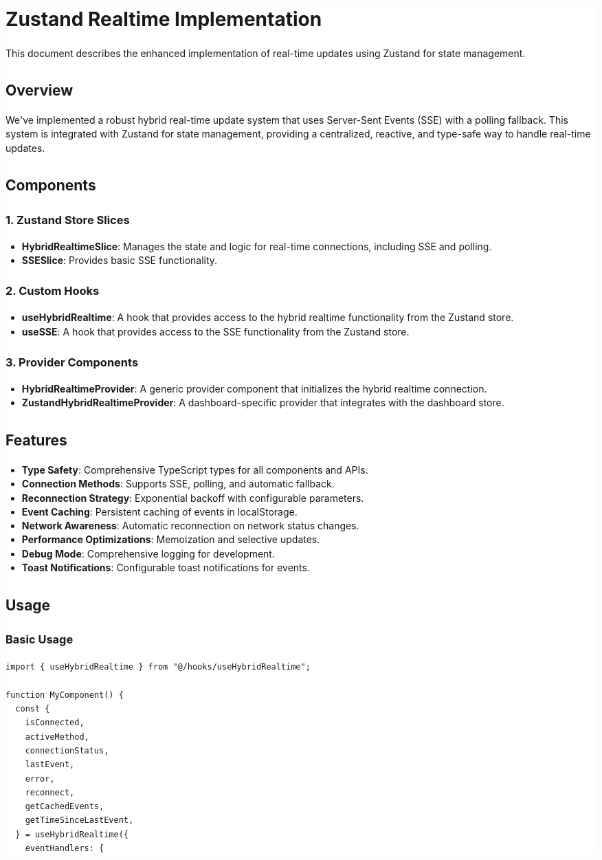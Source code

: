 # Zustand Realtime Implementation

This document describes the enhanced implementation of real-time updates using Zustand for state management.

## Overview

We've implemented a robust hybrid real-time update system that uses Server-Sent Events (SSE) with a polling fallback. This system is integrated with Zustand for state management, providing a centralized, reactive, and type-safe way to handle real-time updates.

## Components

### 1. Zustand Store Slices

- **HybridRealtimeSlice**: Manages the state and logic for real-time connections, including SSE and polling.
- **SSESlice**: Provides basic SSE functionality.

### 2. Custom Hooks

- **useHybridRealtime**: A hook that provides access to the hybrid realtime functionality from the Zustand store.
- **useSSE**: A hook that provides access to the SSE functionality from the Zustand store.

### 3. Provider Components

- **HybridRealtimeProvider**: A generic provider component that initializes the hybrid realtime connection.
- **ZustandHybridRealtimeProvider**: A dashboard-specific provider that integrates with the dashboard store.

## Features

- **Type Safety**: Comprehensive TypeScript types for all components and APIs.
- **Connection Methods**: Supports SSE, polling, and automatic fallback.
- **Reconnection Strategy**: Exponential backoff with configurable parameters.
- **Event Caching**: Persistent caching of events in localStorage.
- **Network Awareness**: Automatic reconnection on network status changes.
- **Performance Optimizations**: Memoization and selective updates.
- **Debug Mode**: Comprehensive logging for development.
- **Toast Notifications**: Configurable toast notifications for events.

## Usage

### Basic Usage

```tsx
import { useHybridRealtime } from "@/hooks/useHybridRealtime";

function MyComponent() {
  const {
    isConnected,
    activeMethod,
    connectionStatus,
    lastEvent,
    error,
    reconnect,
    getCachedEvents,
    getTimeSinceLastEvent,
  } = useHybridRealtime({
    eventHandlers: {
```